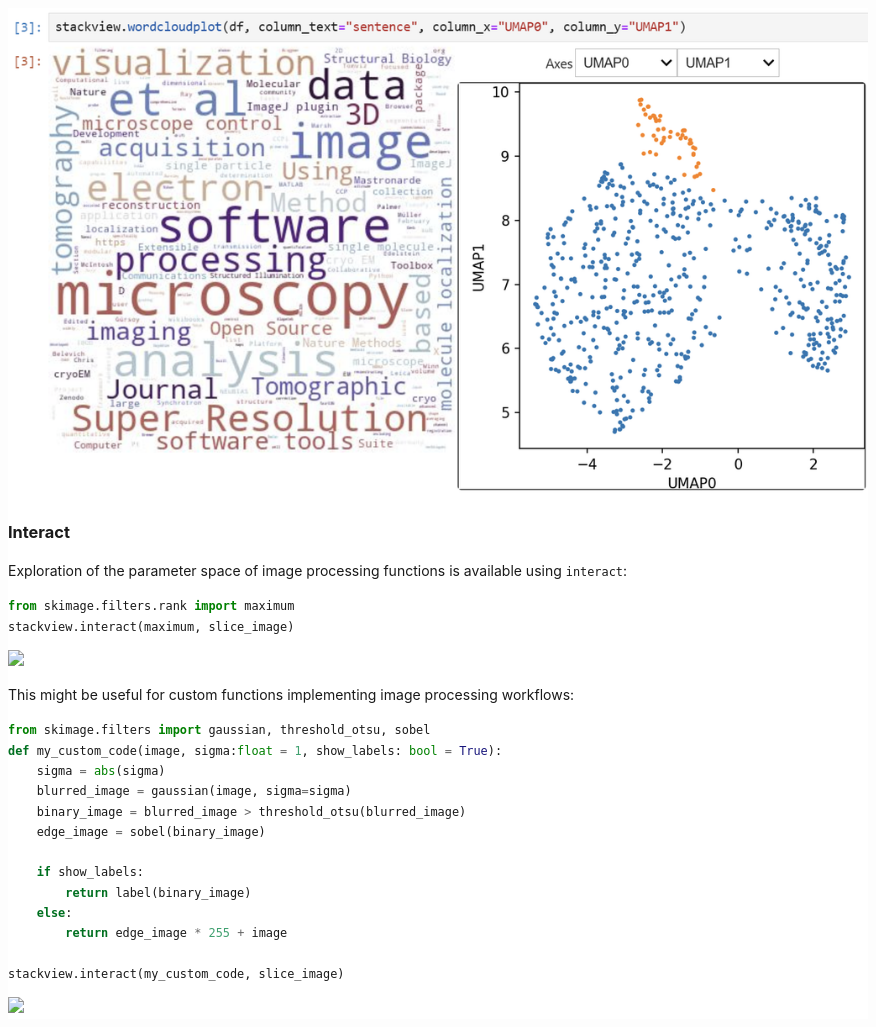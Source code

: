 ![img.png](https://raw.githubusercontent.com/haesleinhuepf/stackview/main/docs/images/wordcloudplot.png)

### Interact

Exploration of the parameter space of image processing functions is available using `interact`:
```python
from skimage.filters.rank import maximum
stackview.interact(maximum, slice_image)
```
![](https://raw.githubusercontent.com/haesleinhuepf/stackview/main/docs/images/demo_interact1.gif)

This might be useful for custom functions implementing image processing workflows:
```python
from skimage.filters import gaussian, threshold_otsu, sobel
def my_custom_code(image, sigma:float = 1, show_labels: bool = True):
    sigma = abs(sigma)
    blurred_image = gaussian(image, sigma=sigma)
    binary_image = blurred_image > threshold_otsu(blurred_image)
    edge_image = sobel(binary_image)
    
    if show_labels:
        return label(binary_image)
    else:
        return edge_image * 255 + image 

stackview.interact(my_custom_code, slice_image)
```
![](https://raw.githubusercontent.com/haesleinhuepf/stackview/main/docs/images/demo_interact3.gif)
